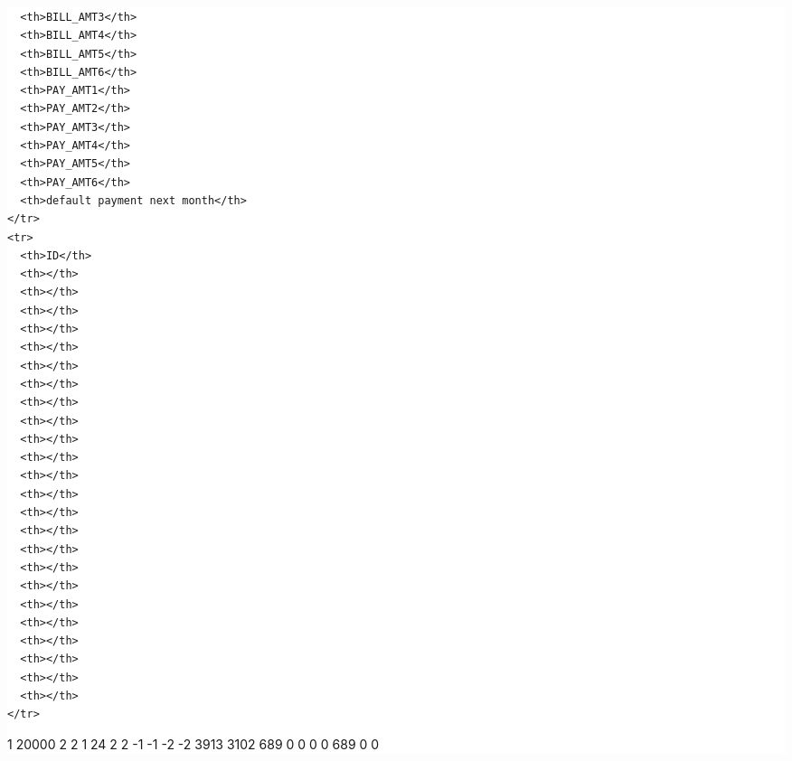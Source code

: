       <th>BILL_AMT3</th>
      <th>BILL_AMT4</th>
      <th>BILL_AMT5</th>
      <th>BILL_AMT6</th>
      <th>PAY_AMT1</th>
      <th>PAY_AMT2</th>
      <th>PAY_AMT3</th>
      <th>PAY_AMT4</th>
      <th>PAY_AMT5</th>
      <th>PAY_AMT6</th>
      <th>default payment next month</th>
    </tr>
    <tr>
      <th>ID</th>
      <th></th>
      <th></th>
      <th></th>
      <th></th>
      <th></th>
      <th></th>
      <th></th>
      <th></th>
      <th></th>
      <th></th>
      <th></th>
      <th></th>
      <th></th>
      <th></th>
      <th></th>
      <th></th>
      <th></th>
      <th></th>
      <th></th>
      <th></th>
      <th></th>
      <th></th>
      <th></th>
      <th></th>
    </tr>
  </thead>
  <tbody>
    <tr>
      <th>1</th>
      <td>20000</td>
      <td>2</td>
      <td>2</td>
      <td>1</td>
      <td>24</td>
      <td>2</td>
      <td>2</td>
      <td>-1</td>
      <td>-1</td>
      <td>-2</td>
      <td>-2</td>
      <td>3913</td>
      <td>3102</td>
      <td>689</td>
      <td>0</td>
      <td>0</td>
      <td>0</td>
      <td>0</td>
      <td>689</td>
      <td>0</td>
      <td>0</td>